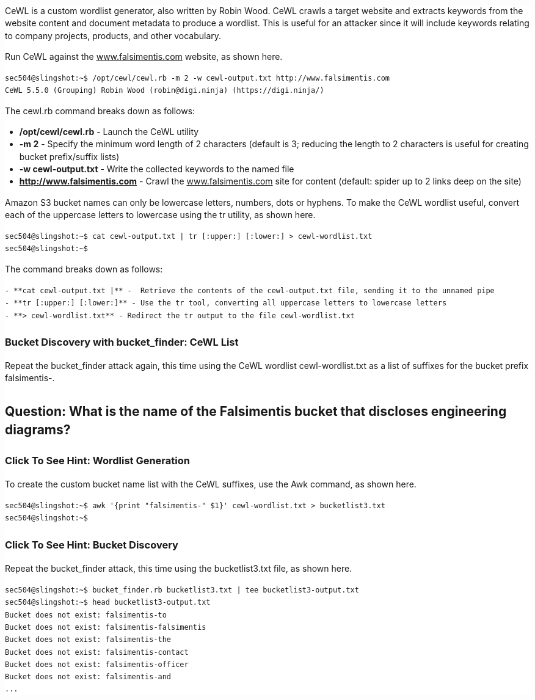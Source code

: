 CeWL is a custom wordlist generator, also written by Robin Wood. CeWL crawls a target website and extracts keywords from the website content and document metadata to produce a wordlist. This is useful for an attacker since it will include keywords relating to company projects, products, and other vocabulary.

Run CeWL against the www.falsimentis.com website, as shown here.

    sec504@slingshot:~$ /opt/cewl/cewl.rb -m 2 -w cewl-output.txt http://www.falsimentis.com
    CeWL 5.5.0 (Grouping) Robin Wood (robin@digi.ninja) (https://digi.ninja/)

The cewl.rb command breaks down as follows:

- **/opt/cewl/cewl.rb** - Launch the CeWL utility
- **-m 2** - Specify the minimum word length of 2 characters (default is 3; reducing the length to 2 characters is useful for creating bucket prefix/suffix lists)
- **-w cewl-output.txt** - Write the collected keywords to the named file
- **http://www.falsimentis.com** - Crawl the www.falsimentis.com site for content (default: spider up to 2 links deep on the site)

Amazon S3 bucket names can only be lowercase letters, numbers, dots or hyphens. To make the CeWL wordlist useful, convert each of the uppercase letters to lowercase using the tr utility, as shown here.

    sec504@slingshot:~$ cat cewl-output.txt | tr [:upper:] [:lower:] > cewl-wordlist.txt
    sec504@slingshot:~$

The command breaks down as follows:

    - **cat cewl-output.txt |** -  Retrieve the contents of the cewl-output.txt file, sending it to the unnamed pipe
    - **tr [:upper:] [:lower:]** - Use the tr tool, converting all uppercase letters to lowercase letters
    - **> cewl-wordlist.txt** - Redirect the tr output to the file cewl-wordlist.txt

### Bucket Discovery with bucket_finder: CeWL List

Repeat the bucket_finder attack again, this time using the CeWL wordlist cewl-wordlist.txt as a list of suffixes for the bucket prefix falsimentis-.

## Question: What is the name of the Falsimentis bucket that discloses engineering diagrams?

### Click To See Hint: Wordlist Generation

To create the custom bucket name list with the CeWL suffixes, use the Awk command, as shown here.

    sec504@slingshot:~$ awk '{print "falsimentis-" $1}' cewl-wordlist.txt > bucketlist3.txt
    sec504@slingshot:~$

### Click To See Hint: Bucket Discovery

Repeat the bucket_finder attack, this time using the bucketlist3.txt file, as shown here.

    sec504@slingshot:~$ bucket_finder.rb bucketlist3.txt | tee bucketlist3-output.txt
    sec504@slingshot:~$ head bucketlist3-output.txt
    Bucket does not exist: falsimentis-to
    Bucket does not exist: falsimentis-falsimentis
    Bucket does not exist: falsimentis-the
    Bucket does not exist: falsimentis-contact
    Bucket does not exist: falsimentis-officer
    Bucket does not exist: falsimentis-and
    ...
